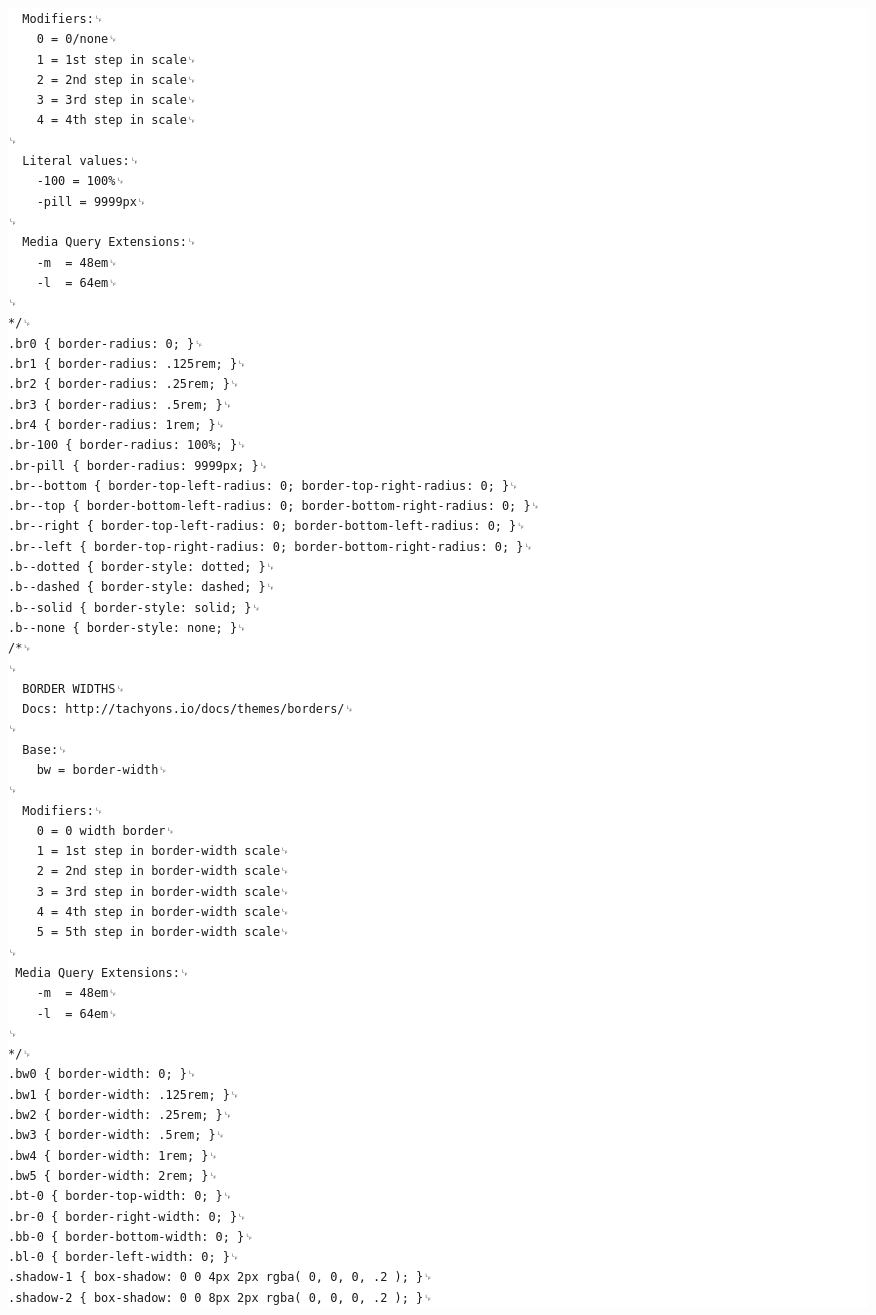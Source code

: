       Modifiers:␊
        0 = 0/none␊
        1 = 1st step in scale␊
        2 = 2nd step in scale␊
        3 = 3rd step in scale␊
        4 = 4th step in scale␊
    ␊
      Literal values:␊
        -100 = 100%␊
        -pill = 9999px␊
    ␊
      Media Query Extensions:␊
        -m  = 48em␊
        -l  = 64em␊
    ␊
    */␊
    .br0 { border-radius: 0; }␊
    .br1 { border-radius: .125rem; }␊
    .br2 { border-radius: .25rem; }␊
    .br3 { border-radius: .5rem; }␊
    .br4 { border-radius: 1rem; }␊
    .br-100 { border-radius: 100%; }␊
    .br-pill { border-radius: 9999px; }␊
    .br--bottom { border-top-left-radius: 0; border-top-right-radius: 0; }␊
    .br--top { border-bottom-left-radius: 0; border-bottom-right-radius: 0; }␊
    .br--right { border-top-left-radius: 0; border-bottom-left-radius: 0; }␊
    .br--left { border-top-right-radius: 0; border-bottom-right-radius: 0; }␊
    .b--dotted { border-style: dotted; }␊
    .b--dashed { border-style: dashed; }␊
    .b--solid { border-style: solid; }␊
    .b--none { border-style: none; }␊
    /*␊
    ␊
      BORDER WIDTHS␊
      Docs: http://tachyons.io/docs/themes/borders/␊
    ␊
      Base:␊
        bw = border-width␊
    ␊
      Modifiers:␊
        0 = 0 width border␊
        1 = 1st step in border-width scale␊
        2 = 2nd step in border-width scale␊
        3 = 3rd step in border-width scale␊
        4 = 4th step in border-width scale␊
        5 = 5th step in border-width scale␊
    ␊
     Media Query Extensions:␊
        -m  = 48em␊
        -l  = 64em␊
    ␊
    */␊
    .bw0 { border-width: 0; }␊
    .bw1 { border-width: .125rem; }␊
    .bw2 { border-width: .25rem; }␊
    .bw3 { border-width: .5rem; }␊
    .bw4 { border-width: 1rem; }␊
    .bw5 { border-width: 2rem; }␊
    .bt-0 { border-top-width: 0; }␊
    .br-0 { border-right-width: 0; }␊
    .bb-0 { border-bottom-width: 0; }␊
    .bl-0 { border-left-width: 0; }␊
    .shadow-1 { box-shadow: 0 0 4px 2px rgba( 0, 0, 0, .2 ); }␊
    .shadow-2 { box-shadow: 0 0 8px 2px rgba( 0, 0, 0, .2 ); }␊